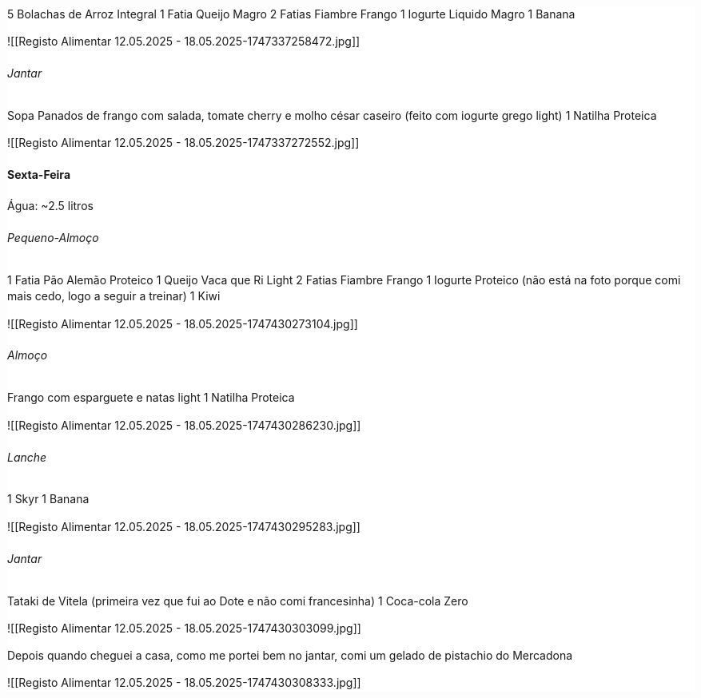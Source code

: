 5 Bolachas de Arroz Integral
1 Fatia Queijo Magro
2 Fatias Fiambre Frango
1 Iogurte Liquido Magro
1 Banana

![[Registo Alimentar 12.05.2025 - 18.05.2025-1747337258472.jpg]]

###### Jantar

Sopa
Panados de frango com salada, tomate cherry e molho césar caseiro (feito com iogurte grego light)
1 Natilha Proteica

![[Registo Alimentar 12.05.2025 - 18.05.2025-1747337272552.jpg]]


#### Sexta-Feira

Água: ~2.5 litros

###### Pequeno-Almoço

1 Fatia Pão Alemão Proteico
1 Queijo Vaca que Ri Light
2 Fatias Fiambre Frango
1 Iogurte Proteico (não está na foto porque comi mais cedo, logo a seguir a treinar)
1 Kiwi

![[Registo Alimentar 12.05.2025 - 18.05.2025-1747430273104.jpg]]

###### Almoço

Frango com esparguete e natas light
1 Natilha Proteica

![[Registo Alimentar 12.05.2025 - 18.05.2025-1747430286230.jpg]]

###### Lanche

1 Skyr
1 Banana

![[Registo Alimentar 12.05.2025 - 18.05.2025-1747430295283.jpg]]

###### Jantar

Tataki de Vitela (primeira vez que fui ao Dote e não comi francesinha)
1 Coca-cola Zero

![[Registo Alimentar 12.05.2025 - 18.05.2025-1747430303099.jpg]]

Depois quando cheguei a casa, como me portei bem no jantar, comi um gelado de pistachio do Mercadona

![[Registo Alimentar 12.05.2025 - 18.05.2025-1747430308333.jpg]]
